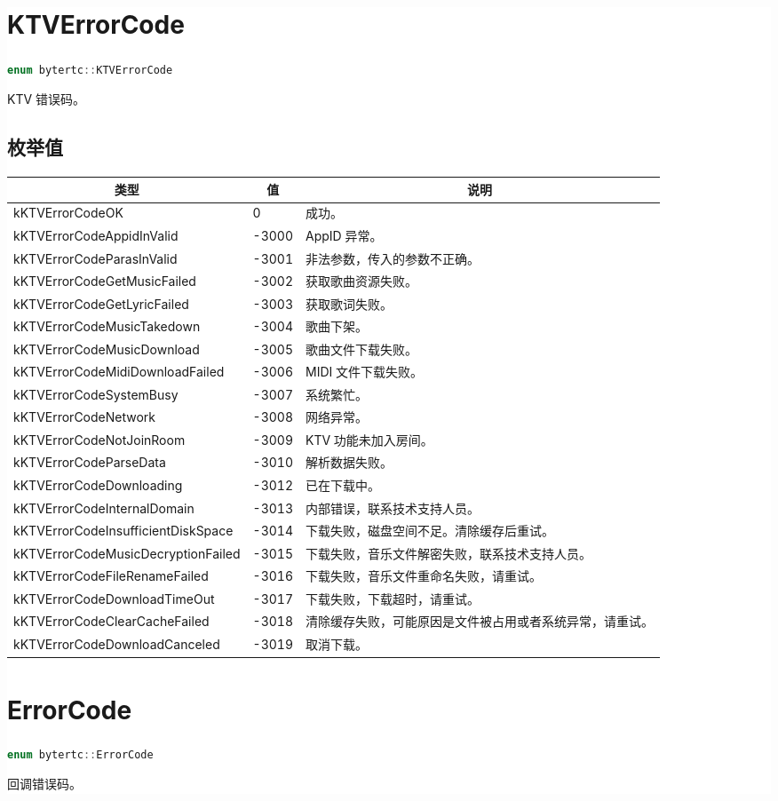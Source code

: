 
<span id="KTVErrorCode"></span>
# KTVErrorCode
```cpp
enum bytertc::KTVErrorCode
```
KTV 错误码。


## 枚举值
| 类型 | 值 | 说明 |
| --- | --- | --- |
| kKTVErrorCodeOK | 0 | 成功。 |
| kKTVErrorCodeAppidInValid | -3000 | AppID 异常。 |
| kKTVErrorCodeParasInValid | -3001 | 非法参数，传入的参数不正确。 |
| kKTVErrorCodeGetMusicFailed | -3002 | 获取歌曲资源失败。 |
| kKTVErrorCodeGetLyricFailed | -3003 | 获取歌词失败。 |
| kKTVErrorCodeMusicTakedown | -3004 | 歌曲下架。 |
| kKTVErrorCodeMusicDownload | -3005 | 歌曲文件下载失败。 |
| kKTVErrorCodeMidiDownloadFailed | -3006 | MIDI 文件下载失败。 |
| kKTVErrorCodeSystemBusy | -3007 | 系统繁忙。 |
| kKTVErrorCodeNetwork | -3008 | 网络异常。 |
| kKTVErrorCodeNotJoinRoom | -3009 | KTV 功能未加入房间。 |
| kKTVErrorCodeParseData | -3010 | 解析数据失败。 |
| kKTVErrorCodeDownloading | -3012 | 已在下载中。 |
| kKTVErrorCodeInternalDomain | -3013 | 内部错误，联系技术支持人员。 |
| kKTVErrorCodeInsufficientDiskSpace | -3014 | 下载失败，磁盘空间不足。清除缓存后重试。 |
| kKTVErrorCodeMusicDecryptionFailed | -3015 | 下载失败，音乐文件解密失败，联系技术支持人员。 |
| kKTVErrorCodeFileRenameFailed | -3016 | 下载失败，音乐文件重命名失败，请重试。 |
| kKTVErrorCodeDownloadTimeOut | -3017 | 下载失败，下载超时，请重试。 |
| kKTVErrorCodeClearCacheFailed | -3018 | 清除缓存失败，可能原因是文件被占用或者系统异常，请重试。 |
| kKTVErrorCodeDownloadCanceled | -3019 | 取消下载。 |

<span id="ErrorCode"></span>
# ErrorCode
```cpp
enum bytertc::ErrorCode
```
回调错误码。

